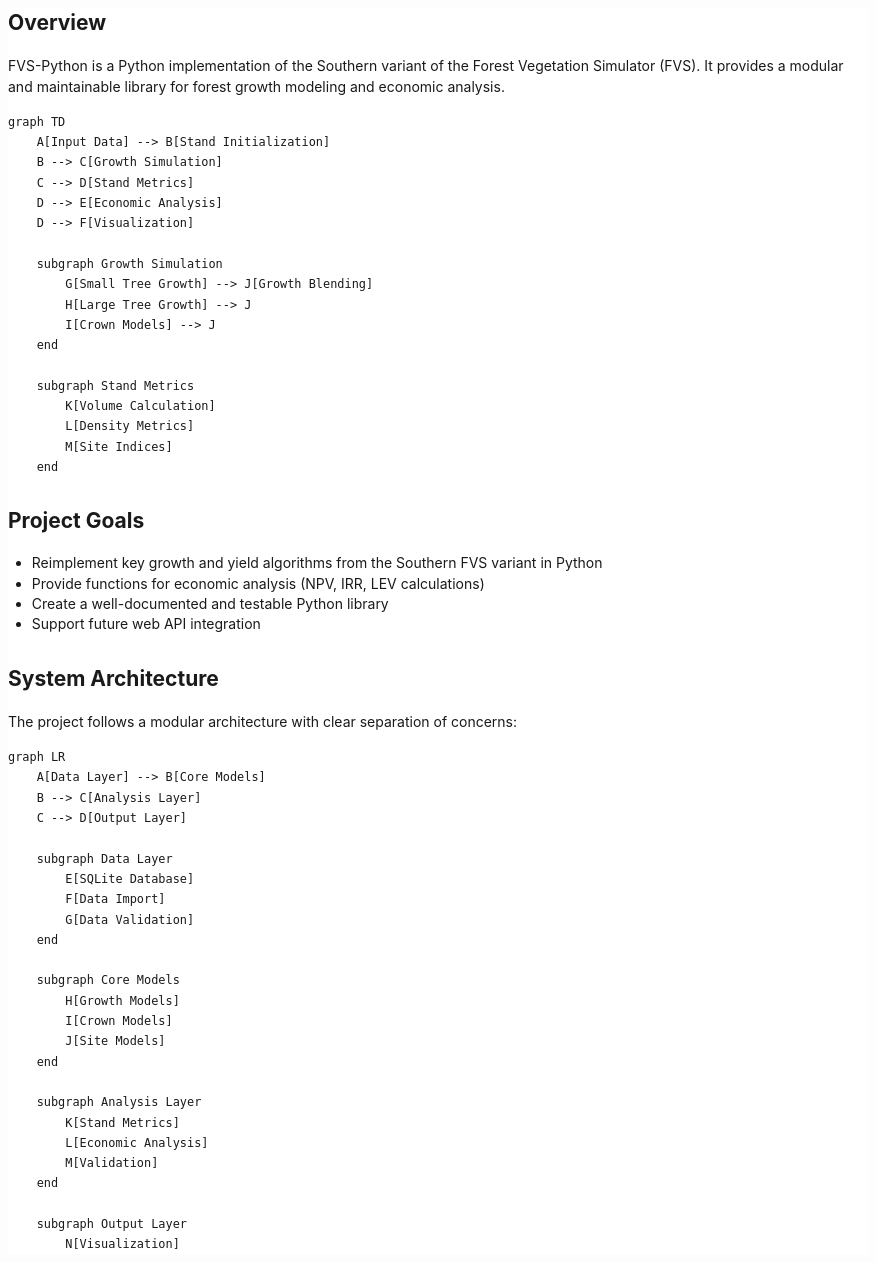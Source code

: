 ## Overview

FVS-Python is a Python implementation of the Southern variant of the Forest Vegetation Simulator (FVS). It provides a modular and maintainable library for forest growth modeling and economic analysis.

```mermaid
graph TD
    A[Input Data] --> B[Stand Initialization]
    B --> C[Growth Simulation]
    C --> D[Stand Metrics]
    D --> E[Economic Analysis]
    D --> F[Visualization]
    
    subgraph Growth Simulation
        G[Small Tree Growth] --> J[Growth Blending]
        H[Large Tree Growth] --> J
        I[Crown Models] --> J
    end
    
    subgraph Stand Metrics
        K[Volume Calculation]
        L[Density Metrics]
        M[Site Indices]
    end
```

## Project Goals

- Reimplement key growth and yield algorithms from the Southern FVS variant in Python
- Provide functions for economic analysis (NPV, IRR, LEV calculations)
- Create a well-documented and testable Python library
- Support future web API integration

## System Architecture

The project follows a modular architecture with clear separation of concerns:

```mermaid
graph LR
    A[Data Layer] --> B[Core Models]
    B --> C[Analysis Layer]
    C --> D[Output Layer]
    
    subgraph Data Layer
        E[SQLite Database]
        F[Data Import]
        G[Data Validation]
    end
    
    subgraph Core Models
        H[Growth Models]
        I[Crown Models]
        J[Site Models]
    end
    
    subgraph Analysis Layer
        K[Stand Metrics]
        L[Economic Analysis]
        M[Validation]
    end
    
    subgraph Output Layer
        N[Visualization]
```